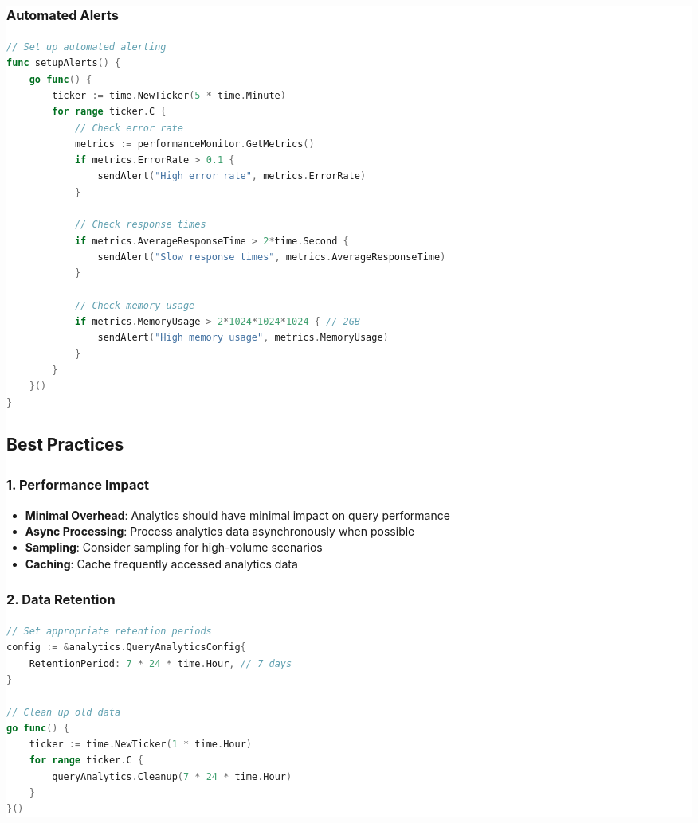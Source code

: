 ### Automated Alerts

```go
// Set up automated alerting
func setupAlerts() {
    go func() {
        ticker := time.NewTicker(5 * time.Minute)
        for range ticker.C {
            // Check error rate
            metrics := performanceMonitor.GetMetrics()
            if metrics.ErrorRate > 0.1 {
                sendAlert("High error rate", metrics.ErrorRate)
            }
            
            // Check response times
            if metrics.AverageResponseTime > 2*time.Second {
                sendAlert("Slow response times", metrics.AverageResponseTime)
            }
            
            // Check memory usage
            if metrics.MemoryUsage > 2*1024*1024*1024 { // 2GB
                sendAlert("High memory usage", metrics.MemoryUsage)
            }
        }
    }()
}
```

## Best Practices

### 1. Performance Impact

- **Minimal Overhead**: Analytics should have minimal impact on query performance
- **Async Processing**: Process analytics data asynchronously when possible
- **Sampling**: Consider sampling for high-volume scenarios
- **Caching**: Cache frequently accessed analytics data

### 2. Data Retention

```go
// Set appropriate retention periods
config := &analytics.QueryAnalyticsConfig{
    RetentionPeriod: 7 * 24 * time.Hour, // 7 days
}

// Clean up old data
go func() {
    ticker := time.NewTicker(1 * time.Hour)
    for range ticker.C {
        queryAnalytics.Cleanup(7 * 24 * time.Hour)
    }
}()
```
